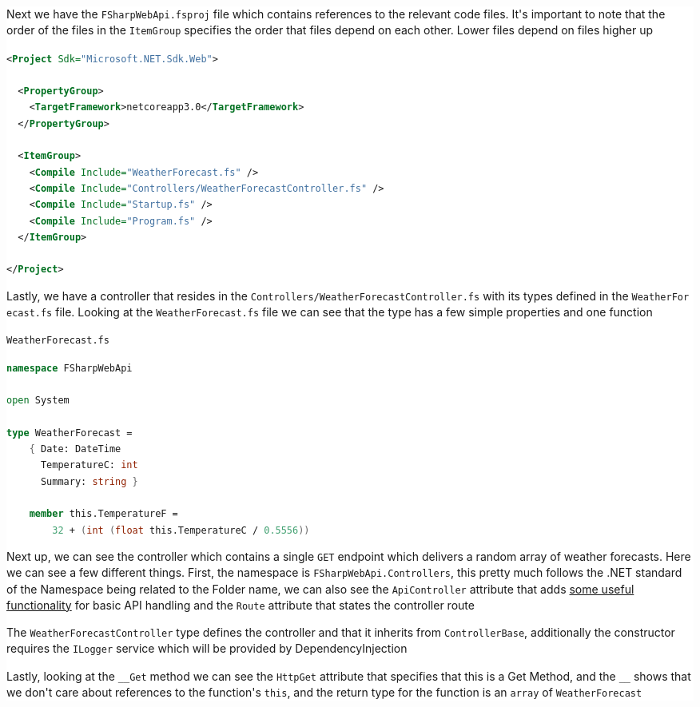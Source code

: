 Next we have the `FSharpWebApi.fsproj` file which contains references to the relevant code files. It's important to note that the order of the files in the `ItemGroup` specifies the order that files depend on each other. Lower files depend on files higher up

```xml
<Project Sdk="Microsoft.NET.Sdk.Web">

  <PropertyGroup>
    <TargetFramework>netcoreapp3.0</TargetFramework>
  </PropertyGroup>

  <ItemGroup>
    <Compile Include="WeatherForecast.fs" />
    <Compile Include="Controllers/WeatherForecastController.fs" />
    <Compile Include="Startup.fs" />
    <Compile Include="Program.fs" />
  </ItemGroup>

</Project>
```

Lastly, we have a controller that resides in the `Controllers/WeatherForecastController.fs` with its types defined in the `WeatherForecast.fs` file. Looking at the `WeatherForecast.fs` file we can see that the type has a few simple properties and one function

`WeatherForecast.fs`

```fs
namespace FSharpWebApi

open System

type WeatherForecast =
    { Date: DateTime
      TemperatureC: int
      Summary: string }

    member this.TemperatureF =
        32 + (int (float this.TemperatureC / 0.5556))
```

Next up, we can see the controller which contains a single `GET` endpoint which delivers a random array of weather forecasts. Here we can see a few different things. First, the namespace is `FSharpWebApi.Controllers`, this pretty much follows the .NET standard of the Namespace being related to the Folder name, we can also see the `ApiController` attribute that adds <a href="https://docs.microsoft.com/en-us/aspnet/core/web-api/?view=aspnetcore-3.0#apicontroller-attribute" target="_blank">some useful functionality</a> for basic API handling and the `Route` attribute that states the controller route

The `WeatherForecastController` type defines the controller and that it inherits from `ControllerBase`, additionally the constructor requires the `ILogger` service which will be provided by DependencyInjection

Lastly, looking at the `__Get` method we can see the `HttpGet` attribute that specifies that this is a Get Method, and the `__` shows that we don't care about references to the function's `this`, and the return type for the function is an `array` of `WeatherForecast`
